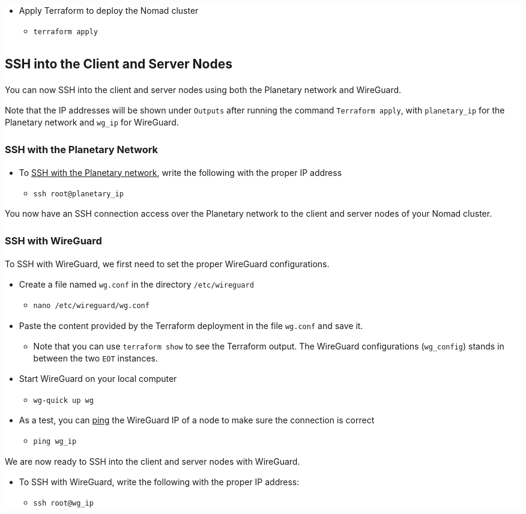 * Apply Terraform to deploy the Nomad cluster
  *  ```
     terraform apply
     ```



## SSH into the Client and Server Nodes

You can now SSH into the client and server nodes using both the Planetary network and WireGuard.

Note that the IP addresses will be shown under `Outputs` after running the command `Terraform apply`, with `planetary_ip` for the Planetary network and `wg_ip` for WireGuard.

### SSH with the Planetary Network

* To [SSH with the Planetary network](../../getstarted/ssh_guide/ssh_openssh.md), write the following with the proper IP address
  *  ```
     ssh root@planetary_ip
     ```

You now have an SSH connection access over the Planetary network to the client and server nodes of your Nomad cluster.

### SSH with WireGuard

To SSH with WireGuard, we first need to set the proper WireGuard configurations.

* Create a file named  `wg.conf` in the directory `/etc/wireguard`
  *  ```
     nano /etc/wireguard/wg.conf
     ```

* Paste the content provided by the Terraform deployment in the file `wg.conf` and save it.
  * Note that you can use `terraform show` to see the Terraform output. The WireGuard configurations (`wg_config`) stands in between the two `EOT` instances.

* Start WireGuard on your local computer
  *  ```
     wg-quick up wg
     ```
* As a test, you can [ping](../../computer_it_basics/cli_scripts_basics.md#test-the-network-connectivity-of-a-domain-or-an-ip-address-with-ping) the WireGuard IP of a node to make sure the connection is correct
  *  ```
     ping wg_ip
     ```

We are now ready to SSH into the client and server nodes with WireGuard.

* To SSH with WireGuard, write the following with the proper IP address:
  *  ```
     ssh root@wg_ip
     ```
